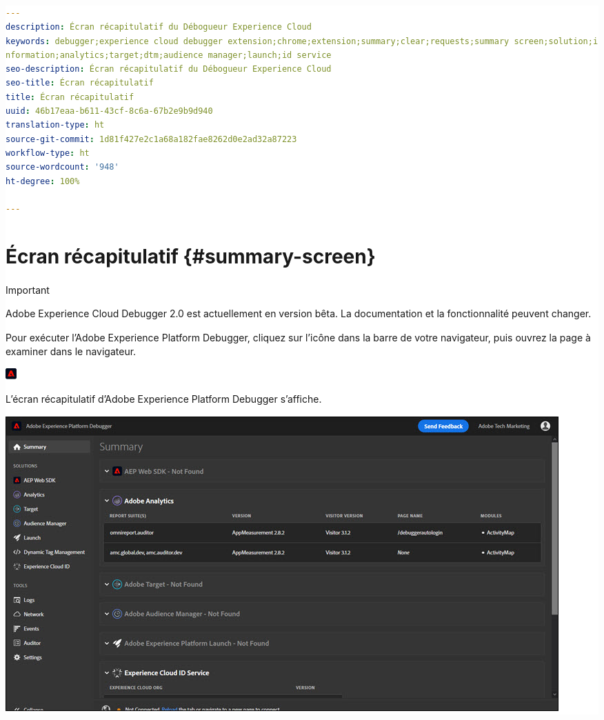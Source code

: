 ```yaml
---
description: Écran récapitulatif du Débogueur Experience Cloud
keywords: debugger;experience cloud debugger extension;chrome;extension;summary;clear;requests;summary screen;solution;information;analytics;target;dtm;audience manager;launch;id service
seo-description: Écran récapitulatif du Débogueur Experience Cloud
seo-title: Écran récapitulatif
title: Écran récapitulatif
uuid: 46b17eaa-b611-43cf-8c6a-67b2e9b9d940
translation-type: ht
source-git-commit: 1d81f427e2c1a68a182fae8262d0e2ad32a87223
workflow-type: ht
source-wordcount: '948'
ht-degree: 100%

---
```



# Écran récapitulatif {#summary-screen}

>[!IMPORTANT]
>
>Adobe Experience Cloud Debugger 2.0 est actuellement en version bêta. La documentation et la fonctionnalité peuvent changer.

Pour exécuter l’Adobe Experience Platform Debugger, cliquez sur l’icône dans la barre de votre navigateur, puis ouvrez la page à examiner dans le navigateur.

![](assets/start-icon.jpg)

L’écran récapitulatif d’Adobe Experience Platform Debugger s’affiche.

![](assets/summary.jpg)
